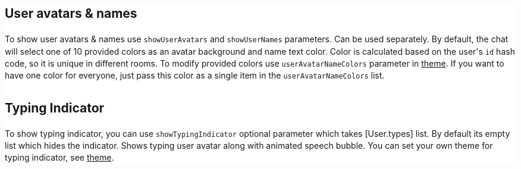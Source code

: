 ## User avatars & names

To show user avatars & names use `showUserAvatars` and `showUserNames` parameters. Can be used separately. By default, the chat will select one of 10 provided colors as an avatar background and name text color. Color is calculated based on the user's `id` hash code, so it is unique in different rooms. To modify provided colors use `userAvatarNameColors` parameter in [theme](themes). If you want to have one color for everyone, just pass this color as a single item in the `userAvatarNameColors` list.

## Typing Indicator

To show typing indicator, you can use `showTypingIndicator` optional parameter which takes [User.types] list. By default its empty list which hides the indicator. Shows typing user avatar along with animated speech bubble. You can set your own theme for typing indicator, see [theme](themes).
